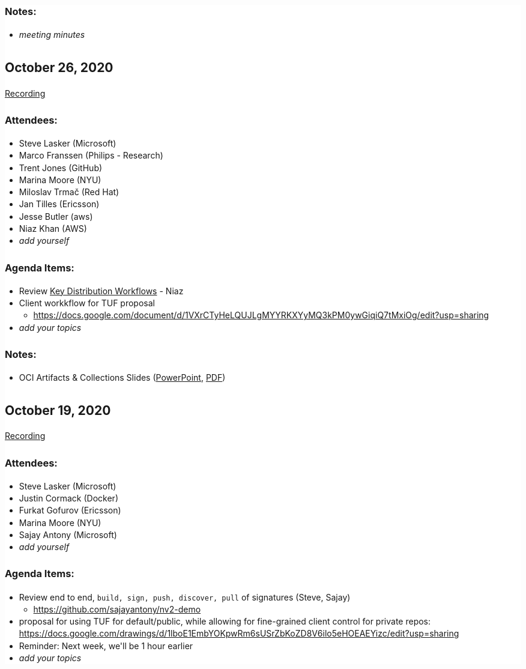 ### Notes:
- _meeting minutes_

## October 26, 2020

[Recording](https://www.youtube.com/watch?v=LKPnJLmASyk&list=PLj6h78yzYM2O1BOGT3hLdJTJCKz0f-bYq&index=29)

### Attendees:
- Steve Lasker (Microsoft)
- Marco Franssen (Philips - Research)
- Trent Jones (GitHub)
- Marina Moore (NYU)
- Miloslav Trmač (Red Hat)
- Jan Tilles (Ericsson)
- Jesse Butler (aws)
- Niaz Khan (AWS)
- _add yourself_

### Agenda Items:
- Review [Key Distribution Workflows](https://github.com/notaryproject/requirements/pull/38) - Niaz
- Client workkflow for TUF proposal
    - https://docs.google.com/document/d/1VXrCTyHeLQUJLgMYYRKXYyMQ3kPM0ywGiqiQ7tMxiOg/edit?usp=sharing
- _add your topics_

### Notes:
- OCI Artifacts & Collections Slides ([PowerPoint](https://github.com/SteveLasker/drafts/blob/main/media/oci-artifact-collections.pptx?raw=true), [PDF](https://github.com/SteveLasker/drafts/blob/main/media/oci-artifact-collections.pdf))


## October 19, 2020

[Recording](https://www.youtube.com/watch?v=y_myKegg1OQ)
### Attendees:
- Steve Lasker (Microsoft)
- Justin Cormack (Docker)
- Furkat Gofurov (Ericsson)
- Marina Moore (NYU)
- Sajay Antony (Microsoft)
- _add yourself_

### Agenda Items:
- Review end to end, `build, sign, push, discover, pull` of signatures (Steve, Sajay)
    - https://github.com/sajayantony/nv2-demo
- proposal for using TUF for default/public, while allowing for fine-grained client control for private repos: https://docs.google.com/drawings/d/1lboE1EmbYOKpwRm6sUSrZbKoZD8V6ilo5eHOEAEYizc/edit?usp=sharing
- Reminder: Next week, we'll be 1 hour earlier
- _add your topics_
